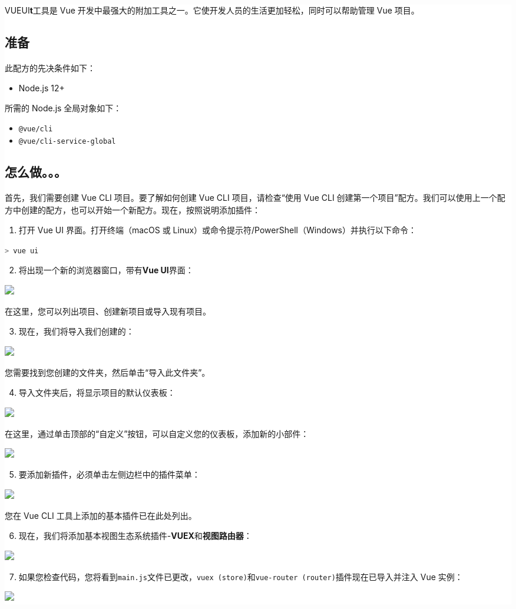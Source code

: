 VUEUI**t**工具是 Vue 开发中最强大的附加工具之一。它使开发人员的生活更加轻松，同时可以帮助管理 Vue 项目。

## 准备

此配方的先决条件如下：

*   Node.js 12+

所需的 Node.js 全局对象如下：

*   `@vue/cli`
*   `@vue/cli-service-global`

## 怎么做。。。

首先，我们需要创建 Vue CLI 项目。要了解如何创建 Vue CLI 项目，请检查“使用 Vue CLI 创建第一个项目”配方。我们可以使用上一个配方中创建的配方，也可以开始一个新配方。现在，按照说明添加插件：

1.  打开 Vue UI 界面。打开终端（macOS 或 Linux）或命令提示符/PowerShell（Windows）并执行以下命令：

```js
> vue ui
```

2.  将出现一个新的浏览器窗口，带有**Vue UI**界面：

![](assets/d3a3cfad-348f-4b99-972b-20e8b4a17da9.png)

在这里，您可以列出项目、创建新项目或导入现有项目。

3.  现在，我们将导入我们创建的：

![](assets/cbac28b4-9fc3-48bb-8ef2-3e12936b53a2.png)

您需要找到您创建的文件夹，然后单击“导入此文件夹”。

4.  导入文件夹后，将显示项目的默认仪表板：

![](assets/6ae2b814-b9ef-4075-aef8-80c1269a3df3.png)

在这里，通过单击顶部的“自定义”按钮，可以自定义您的仪表板，添加新的小部件：

![](assets/d3ce5759-4e4b-4b90-8670-6f06c3fda5b6.png)

5.  要添加新插件，必须单击左侧边栏中的插件菜单：

![](assets/ac05cafd-3d9e-4954-941e-0ea1cd682c0f.png)

您在 Vue CLI 工具上添加的基本插件已在此处列出。

6.  现在，我们将添加基本视图生态系统插件-**VUEX**和**视图路由器**：

**![](assets/dd4f6c07-9065-4bd2-b501-a8cde63ce9f4.png)**

7.  如果您检查代码，您将看到`main.js`文件已更改，`vuex (store)`和`vue-router (router)`插件现在已导入并注入 Vue 实例：

![](assets/224ff0ce-2ab6-4940-9384-b76e880e4e97.png)
